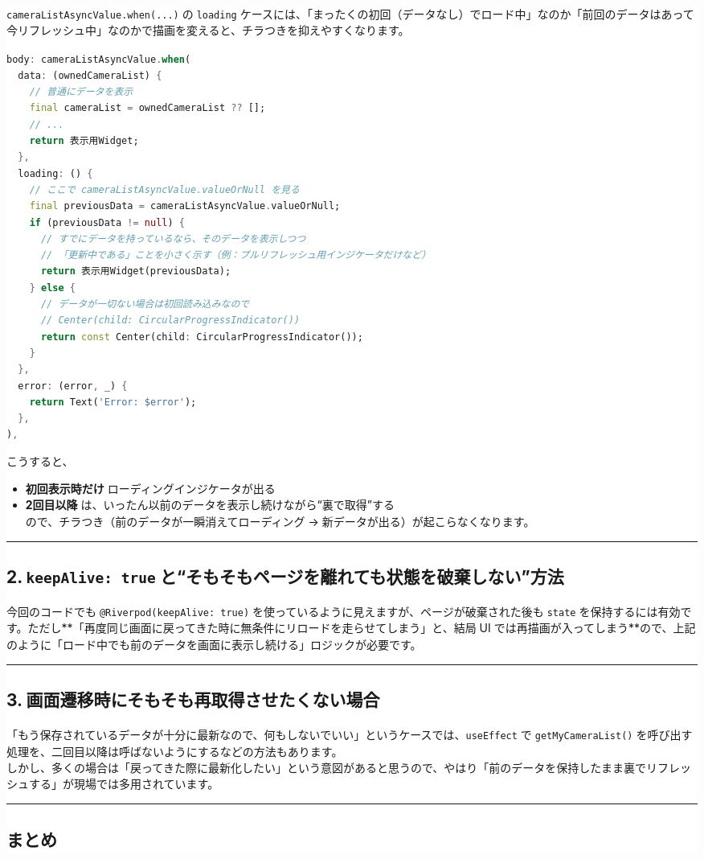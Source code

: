 `cameraListAsyncValue.when(...)` の `loading` ケースには、「まったくの初回（データなし）でロード中」なのか「前回のデータはあって今リフレッシュ中」なのかで描画を変えると、チラつきを抑えやすくなります。

```dart
body: cameraListAsyncValue.when(
  data: (ownedCameraList) {
    // 普通にデータを表示
    final cameraList = ownedCameraList ?? [];
    // ...
    return 表示用Widget;
  },
  loading: () {
    // ここで cameraListAsyncValue.valueOrNull を見る
    final previousData = cameraListAsyncValue.valueOrNull;
    if (previousData != null) {
      // すでにデータを持っているなら、そのデータを表示しつつ
      // 「更新中である」ことを小さく示す（例：プルリフレッシュ用インジケータだけなど）
      return 表示用Widget(previousData); 
    } else {
      // データが一切ない場合は初回読み込みなので
      // Center(child: CircularProgressIndicator())
      return const Center(child: CircularProgressIndicator());
    }
  },
  error: (error, _) {
    return Text('Error: $error');
  },
),
```

こうすると、
- **初回表示時だけ** ローディングインジケータが出る  
- **2回目以降** は、いったん以前のデータを表示し続けながら“裏で取得”する  
ので、チラつき（前のデータが一瞬消えてローディング → 新データが出る）が起こらなくなります。

---

## 2. `keepAlive: true` と“そもそもページを離れても状態を破棄しない”方法

今回のコードでも `@Riverpod(keepAlive: true)` を使っているように見えますが、ページが破棄された後も `state` を保持するには有効です。ただし**「再度同じ画面に戻ってきた時に無条件にリロードを走らせてしまう」と、結局 UI では再描画が入ってしまう**ので、上記のように「ロード中でも前のデータを画面に表示し続ける」ロジックが必要です。

---

## 3. 画面遷移時にそもそも再取得させたくない場合

「もう保存されているデータが十分に最新なので、何もしないでいい」というケースでは、`useEffect` で `getMyCameraList()` を呼び出す処理を、二回目以降は呼ばないようにするなどの方法もあります。  
しかし、多くの場合は「戻ってきた際に最新化したい」という意図があると思うので、やはり「前のデータを保持したまま裏でリフレッシュする」が現場では多用されています。

---

## まとめ
